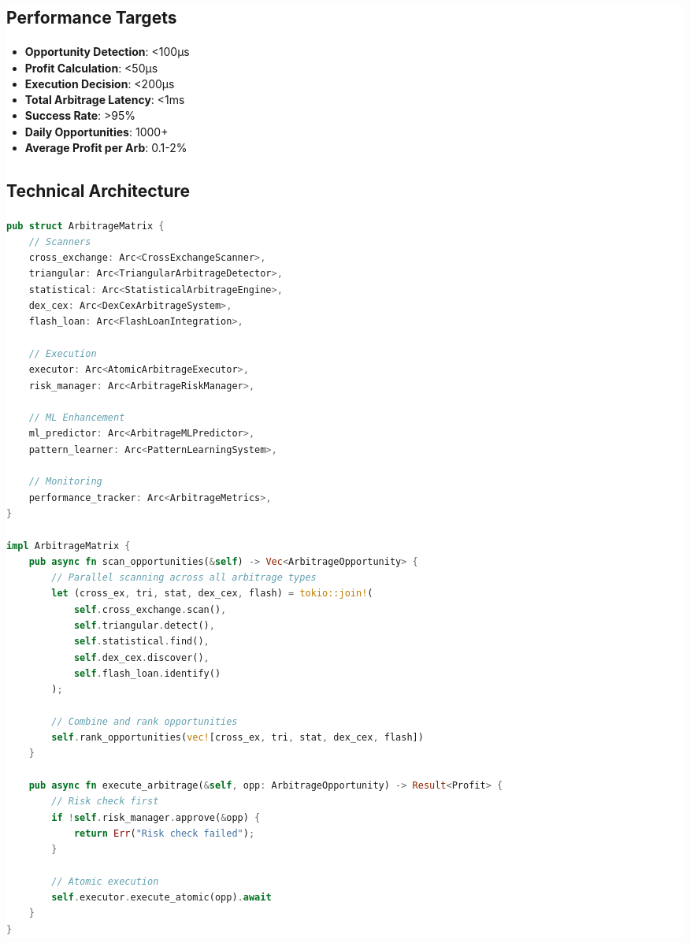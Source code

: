 ## Performance Targets

- **Opportunity Detection**: <100μs
- **Profit Calculation**: <50μs
- **Execution Decision**: <200μs
- **Total Arbitrage Latency**: <1ms
- **Success Rate**: >95%
- **Daily Opportunities**: 1000+
- **Average Profit per Arb**: 0.1-2%

## Technical Architecture

```rust
pub struct ArbitrageMatrix {
    // Scanners
    cross_exchange: Arc<CrossExchangeScanner>,
    triangular: Arc<TriangularArbitrageDetector>,
    statistical: Arc<StatisticalArbitrageEngine>,
    dex_cex: Arc<DexCexArbitrageSystem>,
    flash_loan: Arc<FlashLoanIntegration>,
    
    // Execution
    executor: Arc<AtomicArbitrageExecutor>,
    risk_manager: Arc<ArbitrageRiskManager>,
    
    // ML Enhancement
    ml_predictor: Arc<ArbitrageMLPredictor>,
    pattern_learner: Arc<PatternLearningSystem>,
    
    // Monitoring
    performance_tracker: Arc<ArbitrageMetrics>,
}

impl ArbitrageMatrix {
    pub async fn scan_opportunities(&self) -> Vec<ArbitrageOpportunity> {
        // Parallel scanning across all arbitrage types
        let (cross_ex, tri, stat, dex_cex, flash) = tokio::join!(
            self.cross_exchange.scan(),
            self.triangular.detect(),
            self.statistical.find(),
            self.dex_cex.discover(),
            self.flash_loan.identify()
        );
        
        // Combine and rank opportunities
        self.rank_opportunities(vec![cross_ex, tri, stat, dex_cex, flash])
    }
    
    pub async fn execute_arbitrage(&self, opp: ArbitrageOpportunity) -> Result<Profit> {
        // Risk check first
        if !self.risk_manager.approve(&opp) {
            return Err("Risk check failed");
        }
        
        // Atomic execution
        self.executor.execute_atomic(opp).await
    }
}
```

